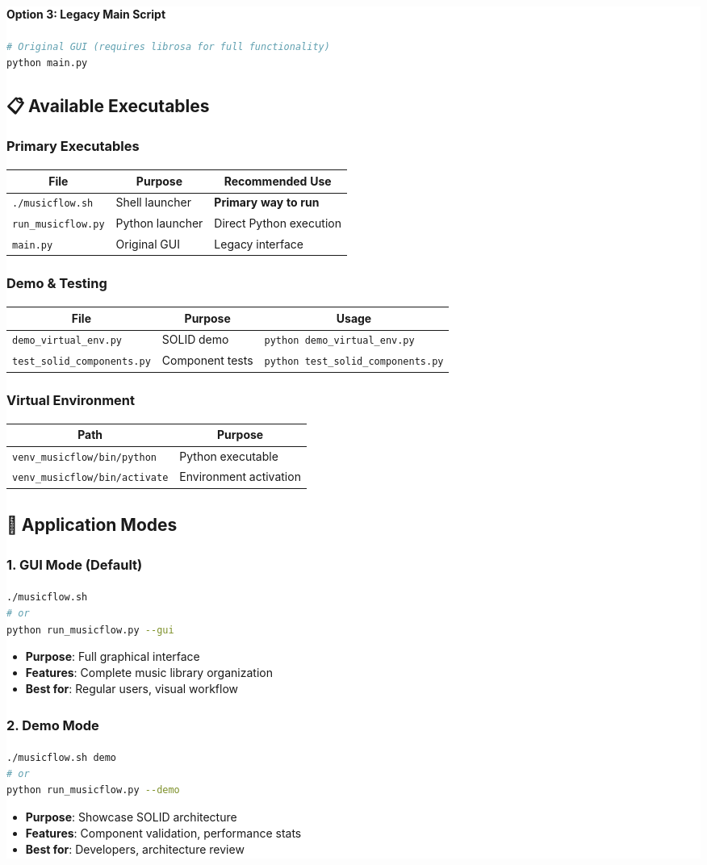 #### Option 3: Legacy Main Script
```bash
# Original GUI (requires librosa for full functionality)
python main.py
```

## 📋 Available Executables

### Primary Executables

| File | Purpose | Recommended Use |
|------|---------|-----------------|
| `./musicflow.sh` | Shell launcher | **Primary way to run** |
| `run_musicflow.py` | Python launcher | Direct Python execution |
| `main.py` | Original GUI | Legacy interface |

### Demo & Testing

| File | Purpose | Usage |
|------|---------|-------|
| `demo_virtual_env.py` | SOLID demo | `python demo_virtual_env.py` |
| `test_solid_components.py` | Component tests | `python test_solid_components.py` |

### Virtual Environment

| Path | Purpose |
|------|---------|
| `venv_musicflow/bin/python` | Python executable |
| `venv_musicflow/bin/activate` | Environment activation |

## 🎯 Application Modes

### 1. GUI Mode (Default)
```bash
./musicflow.sh
# or
python run_musicflow.py --gui
```
- **Purpose**: Full graphical interface
- **Features**: Complete music library organization
- **Best for**: Regular users, visual workflow

### 2. Demo Mode
```bash
./musicflow.sh demo
# or  
python run_musicflow.py --demo
```
- **Purpose**: Showcase SOLID architecture
- **Features**: Component validation, performance stats
- **Best for**: Developers, architecture review
